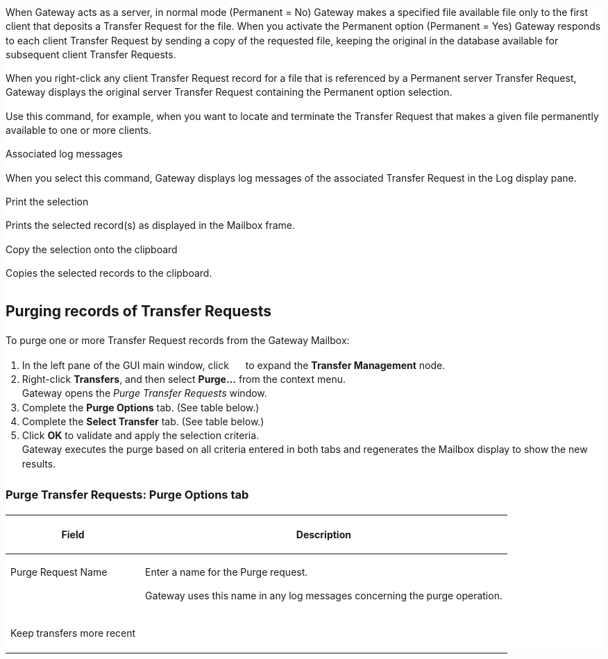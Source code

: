 <p>When Gateway acts as a server, in normal mode (Permanent = No) Gateway makes a specified file available file only to the first client that deposits a Transfer Request for the file. When you activate the Permanent option (Permanent = Yes) Gateway responds to each client Transfer Request by sending a copy of the requested file, keeping the original in the database available for subsequent client Transfer Requests.</p>
<p>When you right-click any client Transfer Request record for a file that is referenced by a Permanent server Transfer Request, Gateway displays the original server Transfer Request containing the Permanent option selection.</p>
<p>Use this command, for example, when you want to locate and terminate the Transfer Request that makes a given file permanently available to one or more clients.</p>         </td>
      </tr>
      <tr>
         <td><p>Associated log messages</p>         </td>
         <td><p>When you select this command, Gateway displays log messages of the associated Transfer Request in the Log display pane.</p>         </td>
      </tr>
      <tr>
         <td><p>Print the selection</p>         </td>
         <td><p>Prints the selected record(s) as displayed in the Mailbox frame.</p>         </td>
      </tr>
      <tr>
         <td><p>Copy the selection onto the clipboard</p>         </td>
         <td><p>Copies the selected records to the clipboard.</p>         </td>
      </tr>
   </tbody>
</table>

<span id="Purging_mailbox"></span>

## Purging records of Transfer Requests

To purge one or more Transfer Request records from the Gateway Mailbox:

1.  In the left pane of the GUI main window, click <img src="/Images/Gateway/expand_marker.gif" width="16" height="16" /> to expand the <span style="font-weight: bold;">Transfer Management</span> node.
2.  Right-click <span style="font-weight: bold;">Transfers</span>, and then select <span style="font-weight: bold;">Purge...</span> from the context menu.  
    Gateway opens the <span style="font-style: italic;">Purge Transfer Requests</span> window.
3.  Complete the <span style="font-weight: bold;">Purge Options</span> tab. (See table below.)
4.  Complete the <span style="font-weight: bold;">Select Transfer</span> tab. (See table below.)
5.  Click <span style="font-weight: bold;">OK</span> to validate and apply the selection criteria.  
    Gateway executes the purge based on all criteria entered in both tabs and regenerates the Mailbox display to show the new results.

<span id="Purge_Options"></span>

### Purge Transfer Requests: Purge Options tab

<table>
         
         
         
   
   <thead>
      <tr>
<th class="HeadE-Column1-Header1"><p>Field</p>         </th>
<th class="HeadD-Column1-Header1"><p>Description</p>         </th>
      </tr>
   </thead>
   <tbody>
      <tr>
         <td><p>Purge Request Name</p>         </td>
         <td><p>Enter a name for the Purge request.</p>
<p>Gateway uses this name in any log messages concerning the purge operation.</p>         </td>
      </tr>
      <tr>
         <td><p>Keep transfers more recent</p>         </td>